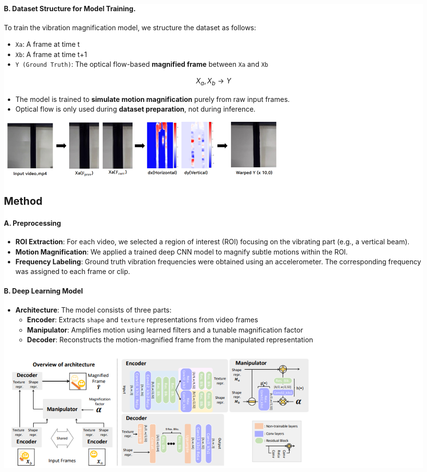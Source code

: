 #### **B. Dataset Structure for Model Training.** 

To train the vibration magnification model, we structure the dataset as follows:  

- `Xa`: A frame at time t
- `Xb`: A frame at time t+1
- `Y (Ground Truth)`: The optical flow-based **magnified frame** between `Xa` and `Xb`

$$
{X_a,X_b}\rightarrow Y
$$

- The model is trained to **simulate motion magnification** purely from raw input frames.
- Optical flow is only used during **dataset preparation**, not during inference.

<img src="img/dataset.png" alt="DataSetFlowChart" style="zoom: 55%;" />



## Method

#### **A. Preprocessing**

* **ROI Extraction**: For each video, we selected a region of interest (ROI) focusing on the vibrating part (e.g., a vertical beam).
* **Motion Magnification**: We applied a trained deep CNN model to magnify subtle motions within the ROI.
* **Frequency Labeling**: Ground truth vibration frequencies were obtained using an accelerometer. The corresponding frequency was assigned to each frame or clip.

#### **B. Deep Learning Model**

* **Architecture**: The model consists of three parts:
  - **Encoder**: Extracts `shape` and `texture` representations from video frames
  - **Manipulator**: Amplifies motion using learned filters and a tunable magnification factor
  - **Decoder**: Reconstructs the motion-magnified frame from the manipulated representation

<img src="img/Model_Architecture.png" alt="Model_Architecture" style="zoom: 80%;" />
